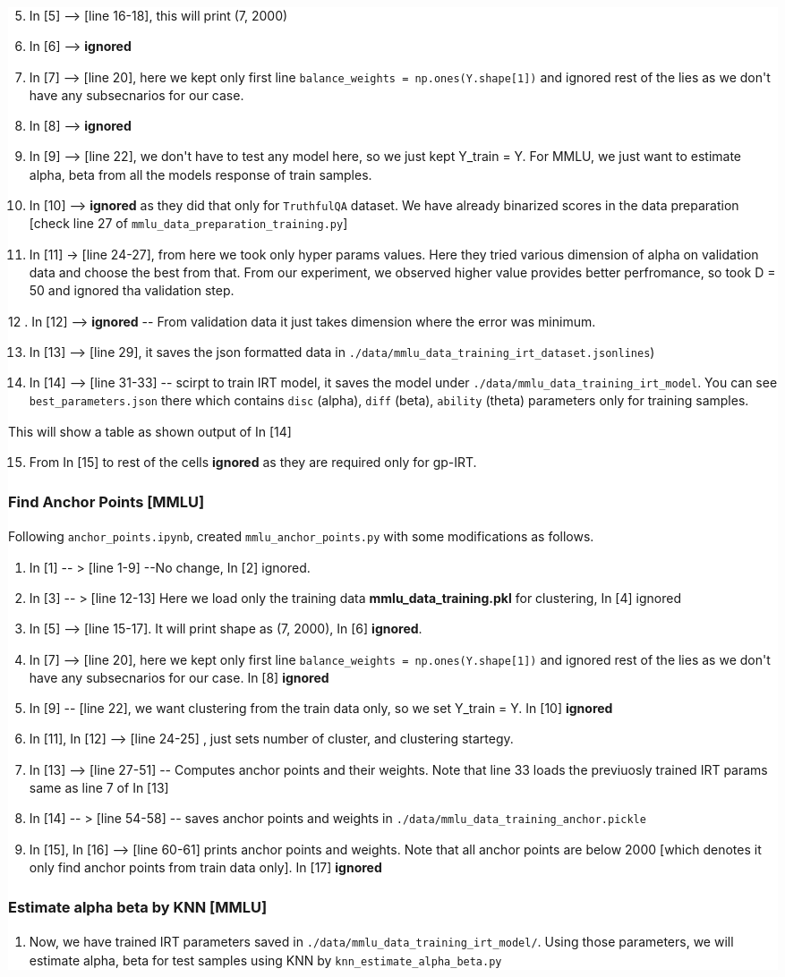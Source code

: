 5. In [5] --> [line 16-18], this will print (7, 2000)

6. In [6] --> **ignored**

7. In [7] --> [line 20], here we kept only first line `balance_weights = np.ones(Y.shape[1])` and ignored rest of the lies as we don't have any subsecnarios for our case.

8. In [8] --> **ignored**

9. In [9]  --> [line 22], we don't have to test any model here, so we just kept Y_train = Y. For MMLU, we just want to estimate alpha, beta from all the models response of train samples.

10. In [10] --> **ignored** as they did that only for `TruthfulQA` dataset.  We have already binarized scores in the data preparation [check line 27 of `mmlu_data_preparation_training.py`]

11. In [11] -> [line 24-27], from here we took only hyper params values.  Here they tried various dimension of alpha on validation data and choose the best from that. From our experiment, we observed higher value provides better perfromance, so took D = 50 and ignored tha validation step.

12 . In [12] --> **ignored** -- From validation data it just takes dimension where the error was minimum. 

13. In [13] --> [line 29], it saves the json formatted data in  `./data/mmlu_data_training_irt_dataset.jsonlines`)

14. In [14] --> [line 31-33] -- scirpt to train IRT model, it saves the model under `./data/mmlu_data_training_irt_model`. You can see `best_parameters.json` there which contains `disc` (alpha), `diff` (beta), `ability` (theta) parameters only for training samples. 

This will show a table as shown output of In [14]

15.  From In [15] to rest of the cells **ignored** as they are required only for gp-IRT. 

### Find Anchor Points [MMLU]

Following `anchor_points.ipynb`, created `mmlu_anchor_points.py` with some modifications as follows.

1. In [1] -- > [line 1-9] --No change, In [2] ignored. 
2. In [3] -- > [line 12-13] Here we load only the training data **mmlu_data_training.pkl** for clustering, In [4] ignored
3. In [5] --> [line 15-17]. It will print shape as (7, 2000), In [6] **ignored**. 
4. In [7] --> [line 20], here we kept only first line `balance_weights = np.ones(Y.shape[1])` and ignored rest of the lies as we don't have any subsecnarios for our case. In [8] **ignored**
5. In [9] -- [line 22], we want clustering from the train data only, so we set Y_train = Y. In [10] **ignored**
6. In [11], In [12] --> [line 24-25] , just sets number of cluster, and clustering startegy.

7. In [13] --> [line 27-51] -- Computes anchor points and their weights. Note that line 33 loads the previuosly trained IRT params same as line 7 of In [13]

8. In [14] -- > [line 54-58] -- saves anchor points and weights in `./data/mmlu_data_training_anchor.pickle` 
9. In [15], In [16] --> [line 60-61] prints anchor points and weights. Note that all anchor points are below 2000 [which denotes it only find anchor points from train data only]. In [17] **ignored**


### Estimate alpha beta by KNN [MMLU]
1. Now, we have trained IRT parameters saved in `./data/mmlu_data_training_irt_model/`. Using those parameters, we will estimate alpha, beta for test samples using KNN by `knn_estimate_alpha_beta.py`
